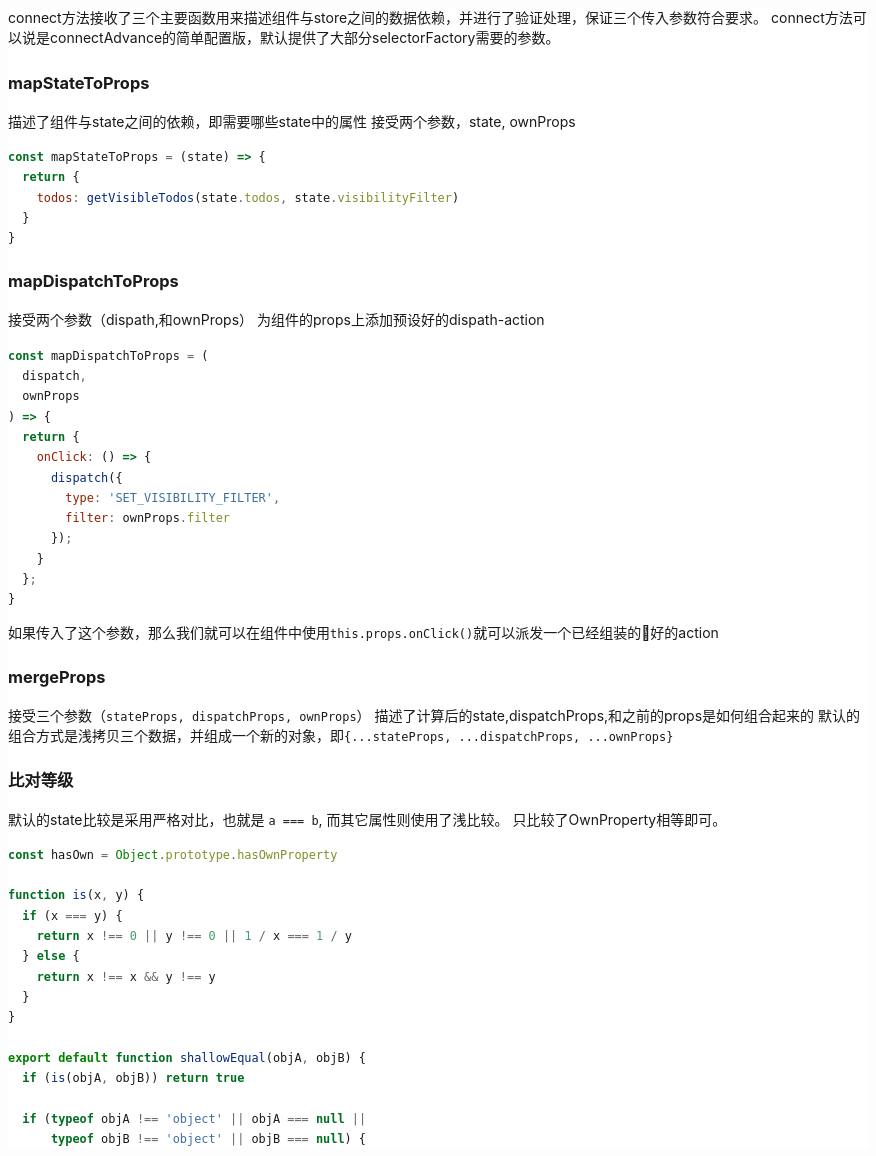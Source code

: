 ```js
```   

connect方法接收了三个主要函数用来描述组件与store之间的数据依赖，并进行了验证处理，保证三个传入参数符合要求。
connect方法可以说是connectAdvance的简单配置版，默认提供了大部分selectorFactory需要的参数。

### mapStateToProps

描述了组件与state之间的依赖，即需要哪些state中的属性
接受两个参数，state, ownProps

``` js
const mapStateToProps = (state) => {
  return {
    todos: getVisibleTodos(state.todos, state.visibilityFilter)
  }
}
```

### mapDispatchToProps

接受两个参数（dispath,和ownProps）
为组件的props上添加预设好的dispath-action
```js
const mapDispatchToProps = (
  dispatch,
  ownProps
) => {
  return {
    onClick: () => {
      dispatch({
        type: 'SET_VISIBILITY_FILTER',
        filter: ownProps.filter
      });
    }
  };
}
```
如果传入了这个参数，那么我们就可以在组件中使用`this.props.onClick()`就可以派发一个已经组装的好的action

### mergeProps

接受三个参数（`stateProps, dispatchProps, ownProps`）
描述了计算后的state,dispatchProps,和之前的props是如何组合起来的
默认的组合方式是浅拷贝三个数据，并组成一个新的对象，即`{...stateProps, ...dispatchProps, ...ownProps}`

### 比对等级
默认的state比较是采用严格对比，也就是 `a === b`,
而其它属性则使用了浅比较。
只比较了OwnProperty相等即可。
```js
const hasOwn = Object.prototype.hasOwnProperty

function is(x, y) {
  if (x === y) {
    return x !== 0 || y !== 0 || 1 / x === 1 / y
  } else {
    return x !== x && y !== y
  }
}

export default function shallowEqual(objA, objB) {
  if (is(objA, objB)) return true

  if (typeof objA !== 'object' || objA === null ||
      typeof objB !== 'object' || objB === null) {
```